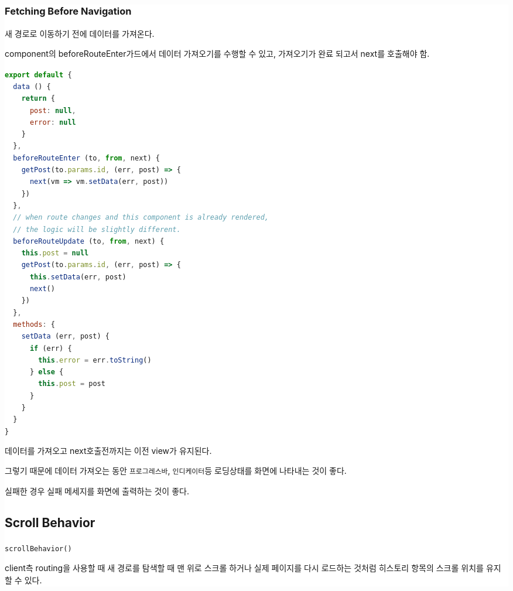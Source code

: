 

### Fetching Before Navigation

새 경로로 이동하기 전에 데이터를 가져온다.

component의 beforeRouteEnter가드에서 데이터 가져오기를 수행할 수 있고, 가져오기가 완료 되고서 next를 호출해야 함.

```javascript
export default {
  data () {
    return {
      post: null,
      error: null
    }
  },
  beforeRouteEnter (to, from, next) {
    getPost(to.params.id, (err, post) => {
      next(vm => vm.setData(err, post))
    })
  },
  // when route changes and this component is already rendered,
  // the logic will be slightly different.
  beforeRouteUpdate (to, from, next) {
    this.post = null
    getPost(to.params.id, (err, post) => {
      this.setData(err, post)
      next()
    })
  },
  methods: {
    setData (err, post) {
      if (err) {
        this.error = err.toString()
      } else {
        this.post = post
      }
    }
  }
}
```

데이터를 가져오고 next호출전까지는 이전 view가 유지된다.

그렇기 때문에 데이터 가져오는 동안 `프로그레스바`, `인디케이터`등 로딩상태를 화면에 나타내는 것이 좋다.

실패한 경우 실패 메세지를 화면에 출력하는 것이 좋다.<br/>



## Scroll Behavior

`scrollBehavior()`

client측 routing을 사용할 때 새 경로를 탐색할 때 맨 위로 스크롤 하거나 실제 페이지를 다시 로드하는 것처럼 히스토리 항목의 스크롤 위치를 유지할 수 있다.
